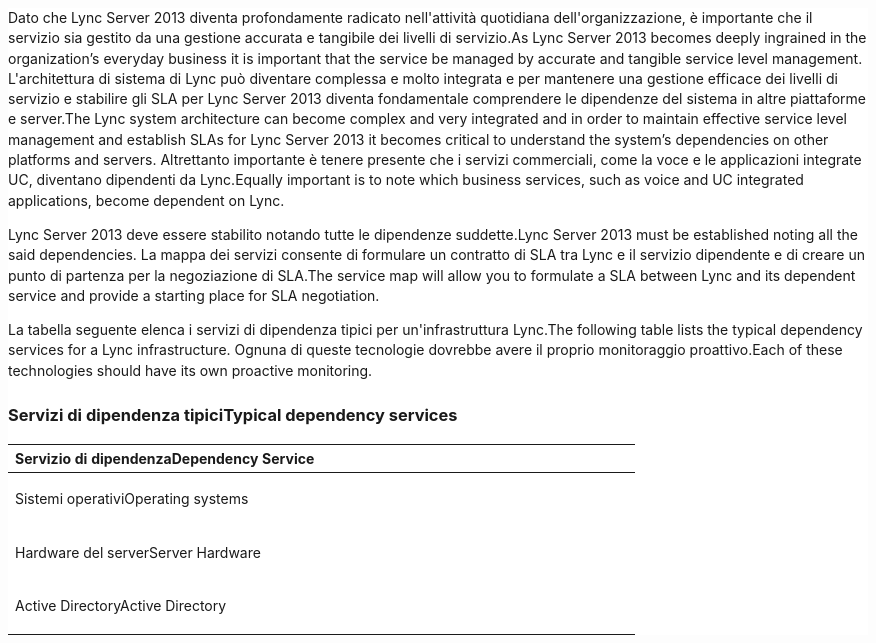 <span data-ttu-id="c71c1-106">Dato che Lync Server 2013 diventa profondamente radicato nell'attività quotidiana dell'organizzazione, è importante che il servizio sia gestito da una gestione accurata e tangibile dei livelli di servizio.</span><span class="sxs-lookup"><span data-stu-id="c71c1-106">As Lync Server 2013 becomes deeply ingrained in the organization’s everyday business it is important that the service be managed by accurate and tangible service level management.</span></span> <span data-ttu-id="c71c1-107">L'architettura di sistema di Lync può diventare complessa e molto integrata e per mantenere una gestione efficace dei livelli di servizio e stabilire gli SLA per Lync Server 2013 diventa fondamentale comprendere le dipendenze del sistema in altre piattaforme e server.</span><span class="sxs-lookup"><span data-stu-id="c71c1-107">The Lync system architecture can become complex and very integrated and in order to maintain effective service level management and establish SLAs for Lync Server 2013 it becomes critical to understand the system’s dependencies on other platforms and servers.</span></span> <span data-ttu-id="c71c1-108">Altrettanto importante è tenere presente che i servizi commerciali, come la voce e le applicazioni integrate UC, diventano dipendenti da Lync.</span><span class="sxs-lookup"><span data-stu-id="c71c1-108">Equally important is to note which business services, such as voice and UC integrated applications, become dependent on Lync.</span></span>

<span data-ttu-id="c71c1-109">Lync Server 2013 deve essere stabilito notando tutte le dipendenze suddette.</span><span class="sxs-lookup"><span data-stu-id="c71c1-109">Lync Server 2013 must be established noting all the said dependencies.</span></span> <span data-ttu-id="c71c1-110">La mappa dei servizi consente di formulare un contratto di SLA tra Lync e il servizio dipendente e di creare un punto di partenza per la negoziazione di SLA.</span><span class="sxs-lookup"><span data-stu-id="c71c1-110">The service map will allow you to formulate a SLA between Lync and its dependent service and provide a starting place for SLA negotiation.</span></span>

<span data-ttu-id="c71c1-111">La tabella seguente elenca i servizi di dipendenza tipici per un'infrastruttura Lync.</span><span class="sxs-lookup"><span data-stu-id="c71c1-111">The following table lists the typical dependency services for a Lync infrastructure.</span></span> <span data-ttu-id="c71c1-112">Ognuna di queste tecnologie dovrebbe avere il proprio monitoraggio proattivo.</span><span class="sxs-lookup"><span data-stu-id="c71c1-112">Each of these technologies should have its own proactive monitoring.</span></span>

### <a name="typical-dependency-services"></a><span data-ttu-id="c71c1-113">Servizi di dipendenza tipici</span><span class="sxs-lookup"><span data-stu-id="c71c1-113">Typical dependency services</span></span>

<table>
<colgroup>
<col style="width: 50%" />
<col style="width: 50%" />
</colgroup>
<thead>
<tr class="header">
<th><span data-ttu-id="c71c1-114">Servizio di dipendenza</span><span class="sxs-lookup"><span data-stu-id="c71c1-114">Dependency Service</span></span></th>
<th></th>
</tr>
</thead>
<tbody>
<tr class="odd">
<td><p><span data-ttu-id="c71c1-115">Sistemi operativi</span><span class="sxs-lookup"><span data-stu-id="c71c1-115">Operating systems</span></span></p></td>
<td></td>
</tr>
<tr class="even">
<td><p><span data-ttu-id="c71c1-116">Hardware del server</span><span class="sxs-lookup"><span data-stu-id="c71c1-116">Server Hardware</span></span></p></td>
<td></td>
</tr>
<tr class="odd">
<td><p><span data-ttu-id="c71c1-117">Active Directory</span><span class="sxs-lookup"><span data-stu-id="c71c1-117">Active Directory</span></span></p></td>
<td></td>
</tr>
<tr class="even">